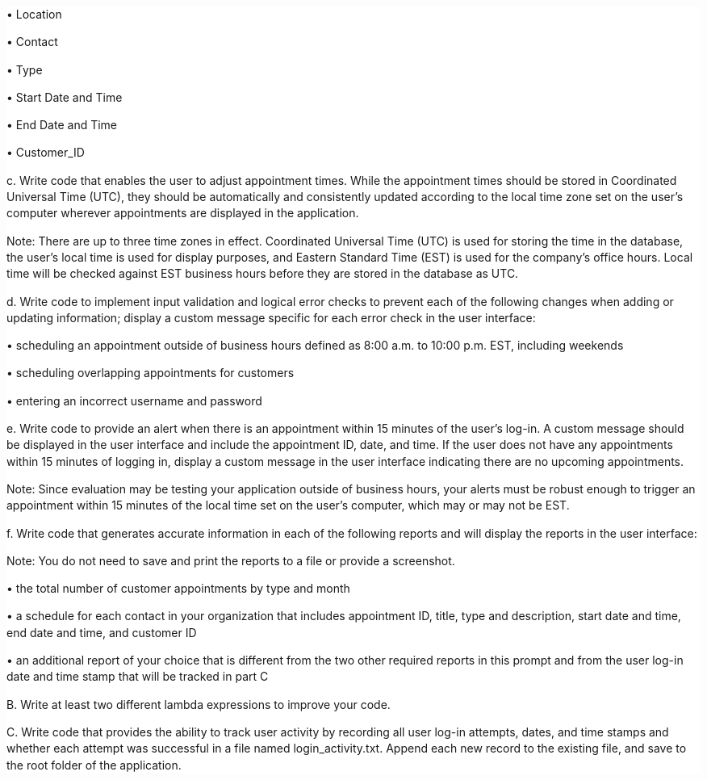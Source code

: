 • Location

• Contact

• Type

• Start Date and Time

• End Date and Time

• Customer_ID

c. Write code that enables the user to adjust appointment times. While the appointment times should be stored in Coordinated Universal Time (UTC), they should be automatically and consistently updated according to the local time zone set on the user’s computer wherever appointments are displayed in the application.

Note: There are up to three time zones in effect. Coordinated Universal Time (UTC) is used for storing the time in the database, the user’s local time is used for display purposes, and Eastern Standard Time (EST) is used for the company’s office hours. Local time will be checked against EST business hours before they are stored in the database as UTC.

d. Write code to implement input validation and logical error checks to prevent each of the following changes when adding or updating information; display a custom message specific for each error check in the user interface:

• scheduling an appointment outside of business hours defined as 8:00 a.m. to 10:00 p.m. EST, including weekends

• scheduling overlapping appointments for customers

• entering an incorrect username and password

e. Write code to provide an alert when there is an appointment within 15 minutes of the user’s log-in. A custom message should be displayed in the user interface and include the appointment ID, date, and time. If the user does not have any appointments within 15 minutes of logging in, display a custom message in the user interface indicating there are no upcoming appointments.

Note: Since evaluation may be testing your application outside of business hours, your alerts must be robust enough to trigger an appointment within 15 minutes of the local time set on the user’s computer, which may or may not be EST.

f. Write code that generates accurate information in each of the following reports and will display the reports in the user interface:

Note: You do not need to save and print the reports to a file or provide a screenshot.

• the total number of customer appointments by type and month

• a schedule for each contact in your organization that includes appointment ID, title, type and description, start date and time, end date and time, and customer ID

• an additional report of your choice that is different from the two other required reports in this prompt and from the user log-in date and time stamp that will be tracked in part C

B. Write at least two different lambda expressions to improve your code.

C. Write code that provides the ability to track user activity by recording all user log-in attempts, dates, and time stamps and whether each attempt was successful in a file named login_activity.txt. Append each new record to the existing file, and save to the root folder of the application.

